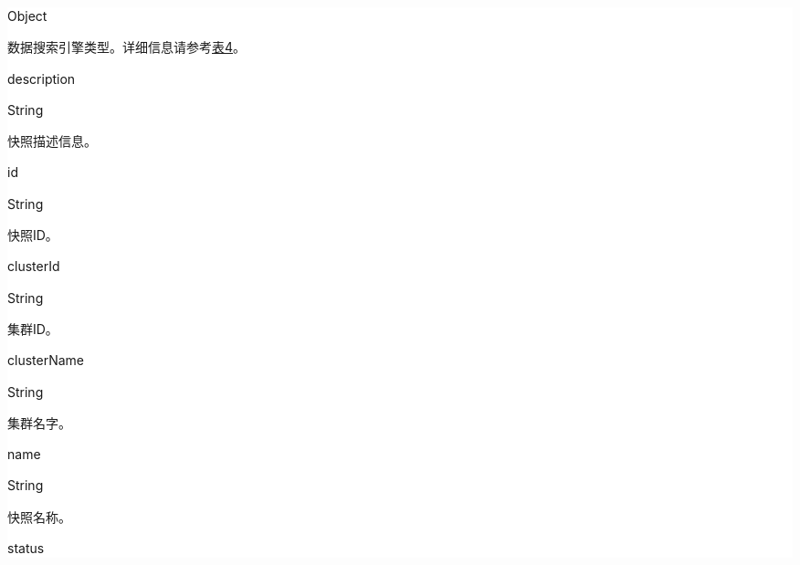 </td>
<td class="cellrowborder" valign="top" width="21.95%" headers="mcps1.2.4.1.2 "><p id="p1292171613246"><a name="p1292171613246"></a><a name="p1292171613246"></a>Object</p>
</td>
<td class="cellrowborder" valign="top" width="57.32000000000001%" headers="mcps1.2.4.1.3 "><p id="p39231615245"><a name="p39231615245"></a><a name="p39231615245"></a>数据搜索引擎类型。详细信息请参考<a href="#table9975151812430">表4</a>。</p>
</td>
</tr>
<tr id="row15445112994513"><td class="cellrowborder" valign="top" width="20.73%" headers="mcps1.2.4.1.1 "><p id="p174457296455"><a name="p174457296455"></a><a name="p174457296455"></a>description</p>
</td>
<td class="cellrowborder" valign="top" width="21.95%" headers="mcps1.2.4.1.2 "><p id="p044519292457"><a name="p044519292457"></a><a name="p044519292457"></a>String</p>
</td>
<td class="cellrowborder" valign="top" width="57.32000000000001%" headers="mcps1.2.4.1.3 "><p id="p1244512954513"><a name="p1244512954513"></a><a name="p1244512954513"></a>快照描述信息。</p>
</td>
</tr>
<tr id="row17462183794515"><td class="cellrowborder" valign="top" width="20.73%" headers="mcps1.2.4.1.1 "><p id="p4462113714453"><a name="p4462113714453"></a><a name="p4462113714453"></a>id</p>
</td>
<td class="cellrowborder" valign="top" width="21.95%" headers="mcps1.2.4.1.2 "><p id="p1446263784518"><a name="p1446263784518"></a><a name="p1446263784518"></a>String</p>
</td>
<td class="cellrowborder" valign="top" width="57.32000000000001%" headers="mcps1.2.4.1.3 "><p id="p1946253714457"><a name="p1946253714457"></a><a name="p1946253714457"></a>快照ID。</p>
</td>
</tr>
<tr id="row13382104314455"><td class="cellrowborder" valign="top" width="20.73%" headers="mcps1.2.4.1.1 "><p id="p13382154317451"><a name="p13382154317451"></a><a name="p13382154317451"></a>clusterId</p>
</td>
<td class="cellrowborder" valign="top" width="21.95%" headers="mcps1.2.4.1.2 "><p id="p538217437459"><a name="p538217437459"></a><a name="p538217437459"></a>String</p>
</td>
<td class="cellrowborder" valign="top" width="57.32000000000001%" headers="mcps1.2.4.1.3 "><p id="p1038217438454"><a name="p1038217438454"></a><a name="p1038217438454"></a>集群ID。</p>
</td>
</tr>
<tr id="row153531053154617"><td class="cellrowborder" valign="top" width="20.73%" headers="mcps1.2.4.1.1 "><p id="p103531553154614"><a name="p103531553154614"></a><a name="p103531553154614"></a>clusterName</p>
</td>
<td class="cellrowborder" valign="top" width="21.95%" headers="mcps1.2.4.1.2 "><p id="p13531553144610"><a name="p13531553144610"></a><a name="p13531553144610"></a>String</p>
</td>
<td class="cellrowborder" valign="top" width="57.32000000000001%" headers="mcps1.2.4.1.3 "><p id="p13531753104613"><a name="p13531753104613"></a><a name="p13531753104613"></a>集群名字。</p>
</td>
</tr>
<tr id="row1921216589468"><td class="cellrowborder" valign="top" width="20.73%" headers="mcps1.2.4.1.1 "><p id="p1221235811463"><a name="p1221235811463"></a><a name="p1221235811463"></a>name</p>
</td>
<td class="cellrowborder" valign="top" width="21.95%" headers="mcps1.2.4.1.2 "><p id="p6212185864618"><a name="p6212185864618"></a><a name="p6212185864618"></a>String</p>
</td>
<td class="cellrowborder" valign="top" width="57.32000000000001%" headers="mcps1.2.4.1.3 "><p id="p721235814618"><a name="p721235814618"></a><a name="p721235814618"></a>快照名称。</p>
</td>
</tr>
<tr id="row1054010424710"><td class="cellrowborder" valign="top" width="20.73%" headers="mcps1.2.4.1.1 "><p id="p1754012412474"><a name="p1754012412474"></a><a name="p1754012412474"></a>status</p>
</td>